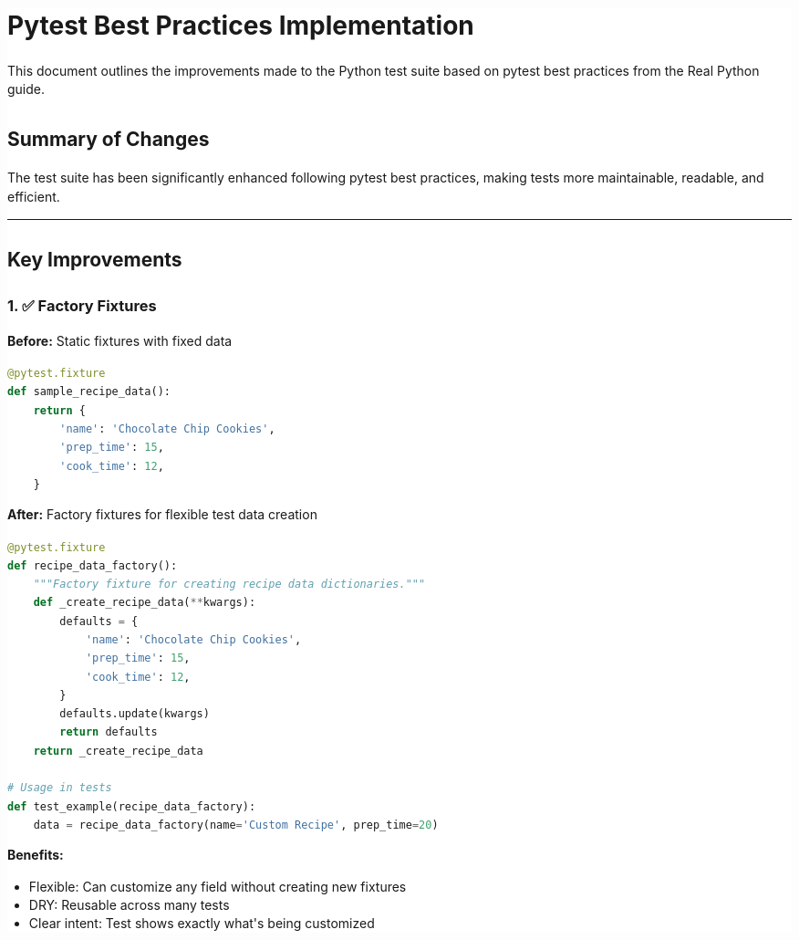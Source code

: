 # Pytest Best Practices Implementation

This document outlines the improvements made to the Python test suite based on pytest best practices from the Real Python guide.

## Summary of Changes

The test suite has been significantly enhanced following pytest best practices, making tests more maintainable, readable, and efficient.

---

## Key Improvements

### 1. ✅ Factory Fixtures

**Before:** Static fixtures with fixed data
```python
@pytest.fixture
def sample_recipe_data():
    return {
        'name': 'Chocolate Chip Cookies',
        'prep_time': 15,
        'cook_time': 12,
    }
```

**After:** Factory fixtures for flexible test data creation
```python
@pytest.fixture
def recipe_data_factory():
    """Factory fixture for creating recipe data dictionaries."""
    def _create_recipe_data(**kwargs):
        defaults = {
            'name': 'Chocolate Chip Cookies',
            'prep_time': 15,
            'cook_time': 12,
        }
        defaults.update(kwargs)
        return defaults
    return _create_recipe_data

# Usage in tests
def test_example(recipe_data_factory):
    data = recipe_data_factory(name='Custom Recipe', prep_time=20)
```

**Benefits:**
- Flexible: Can customize any field without creating new fixtures
- DRY: Reusable across many tests
- Clear intent: Test shows exactly what's being customized
